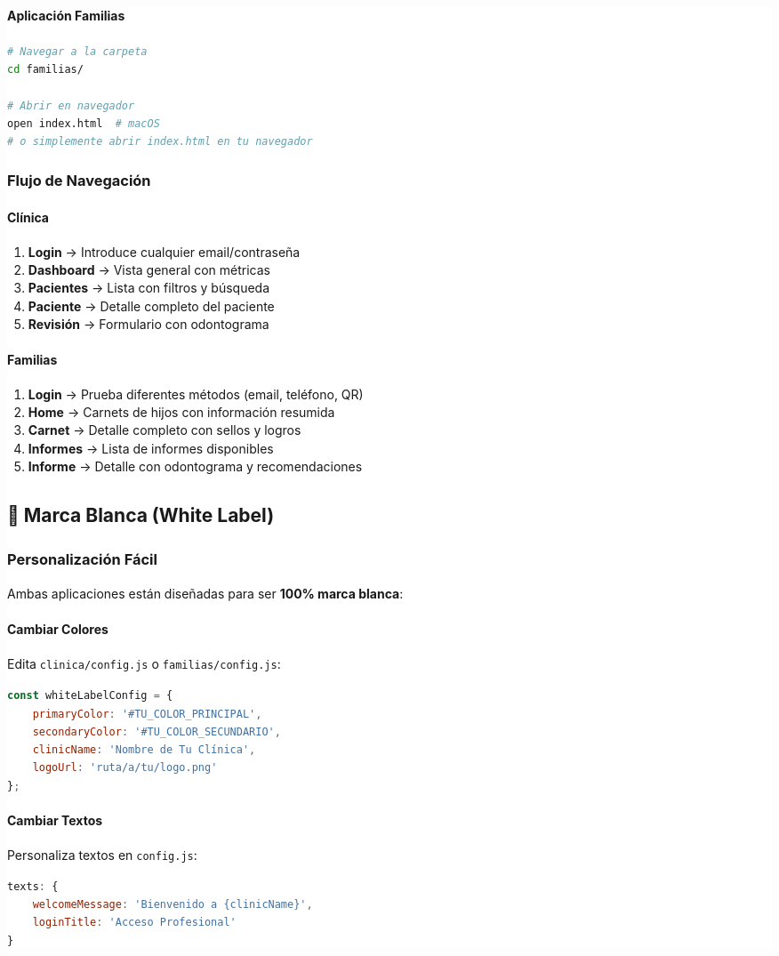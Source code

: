 #### Aplicación Familias
```bash
# Navegar a la carpeta
cd familias/

# Abrir en navegador
open index.html  # macOS
# o simplemente abrir index.html en tu navegador
```

### Flujo de Navegación

#### Clínica
1. **Login** → Introduce cualquier email/contraseña
2. **Dashboard** → Vista general con métricas
3. **Pacientes** → Lista con filtros y búsqueda
4. **Paciente** → Detalle completo del paciente
5. **Revisión** → Formulario con odontograma

#### Familias
1. **Login** → Prueba diferentes métodos (email, teléfono, QR)
2. **Home** → Carnets de hijos con información resumida
3. **Carnet** → Detalle completo con sellos y logros
4. **Informes** → Lista de informes disponibles
5. **Informe** → Detalle con odontograma y recomendaciones

## 🎨 Marca Blanca (White Label)

### Personalización Fácil

Ambas aplicaciones están diseñadas para ser **100% marca blanca**:

#### Cambiar Colores
Edita `clinica/config.js` o `familias/config.js`:

```javascript
const whiteLabelConfig = {
    primaryColor: '#TU_COLOR_PRINCIPAL',
    secondaryColor: '#TU_COLOR_SECUNDARIO',
    clinicName: 'Nombre de Tu Clínica',
    logoUrl: 'ruta/a/tu/logo.png'
};
```

#### Cambiar Textos
Personaliza textos en `config.js`:

```javascript
texts: {
    welcomeMessage: 'Bienvenido a {clinicName}',
    loginTitle: 'Acceso Profesional'
}
```
